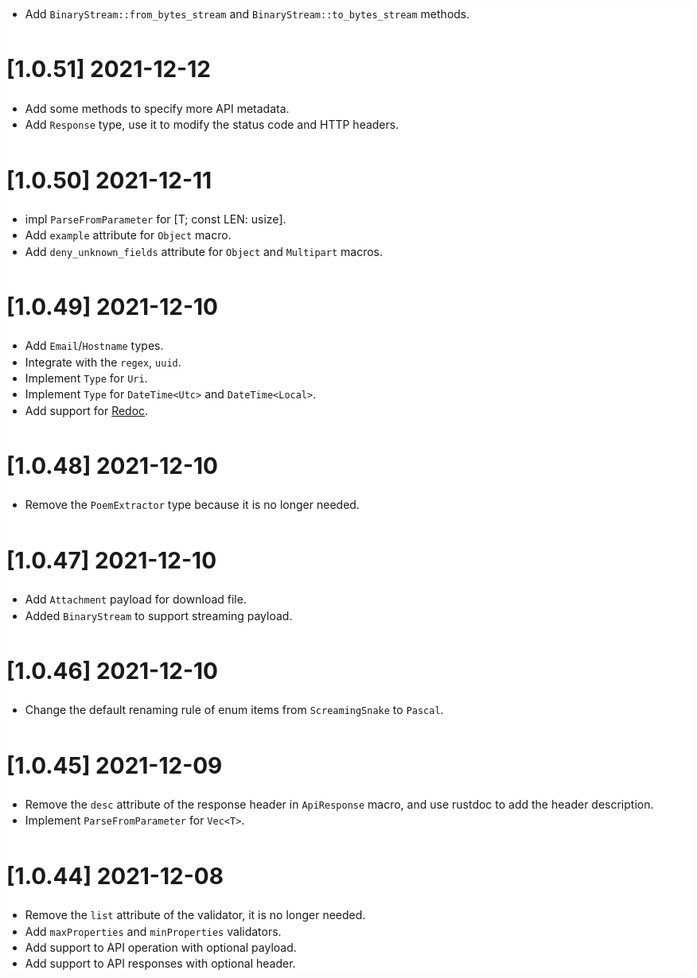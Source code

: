 - Add `BinaryStream::from_bytes_stream` and `BinaryStream::to_bytes_stream` methods.

# [1.0.51] 2021-12-12

- Add some methods to specify more API metadata.
- Add `Response` type, use it to modify the status code and HTTP headers.

# [1.0.50] 2021-12-11

- impl `ParseFromParameter` for [T; const LEN: usize].
- Add `example` attribute for `Object` macro.
- Add `deny_unknown_fields` attribute for `Object` and `Multipart` macros.

# [1.0.49] 2021-12-10

- Add `Email`/`Hostname` types.
- Integrate with the `regex`, `uuid`.
- Implement `Type` for `Uri`.
- Implement `Type` for `DateTime<Utc>` and `DateTime<Local>`.
- Add support for [Redoc](https://github.com/Redocly/redoc).

# [1.0.48] 2021-12-10

- Remove the `PoemExtractor` type because it is no longer needed.

# [1.0.47] 2021-12-10

- Add `Attachment` payload for download file.
- Added `BinaryStream` to support streaming payload.

# [1.0.46] 2021-12-10

- Change the default renaming rule of enum items from `ScreamingSnake` to `Pascal`.

# [1.0.45] 2021-12-09

- Remove the `desc` attribute of the response header in `ApiResponse` macro, and use rustdoc to add the header description.
- Implement `ParseFromParameter` for `Vec<T>`.

# [1.0.44] 2021-12-08

- Remove the `list` attribute of the validator, it is no longer needed.
- Add `maxProperties` and `minProperties` validators.
- Add support to API operation with optional payload.
- Add support to API responses with optional header.
